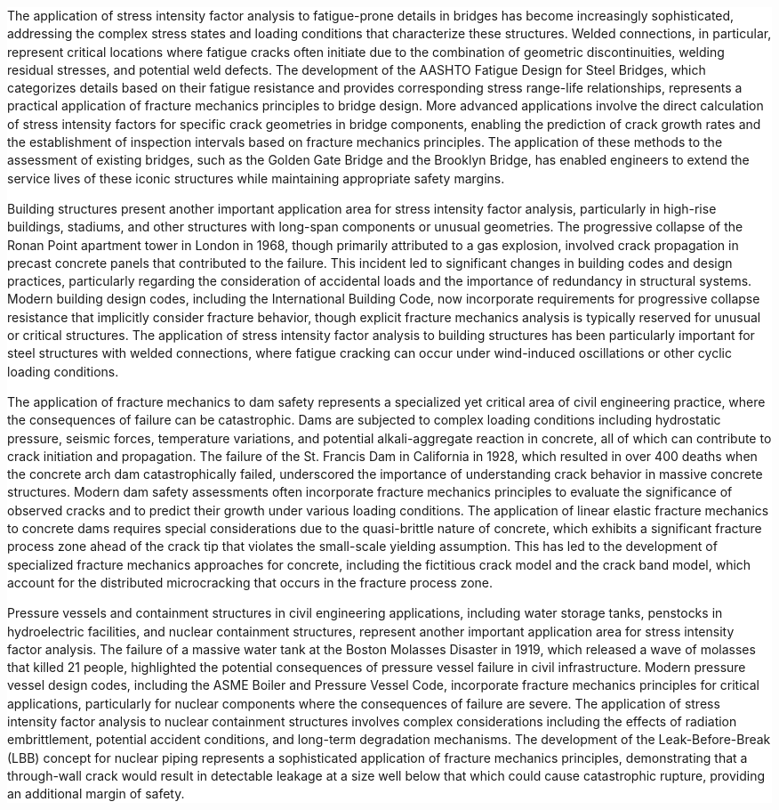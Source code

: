 The application of stress intensity factor analysis to fatigue-prone details in bridges has become increasingly sophisticated, addressing the complex stress states and loading conditions that characterize these structures. Welded connections, in particular, represent critical locations where fatigue cracks often initiate due to the combination of geometric discontinuities, welding residual stresses, and potential weld defects. The development of the AASHTO Fatigue Design for Steel Bridges, which categorizes details based on their fatigue resistance and provides corresponding stress range-life relationships, represents a practical application of fracture mechanics principles to bridge design. More advanced applications involve the direct calculation of stress intensity factors for specific crack geometries in bridge components, enabling the prediction of crack growth rates and the establishment of inspection intervals based on fracture mechanics principles. The application of these methods to the assessment of existing bridges, such as the Golden Gate Bridge and the Brooklyn Bridge, has enabled engineers to extend the service lives of these iconic structures while maintaining appropriate safety margins.

Building structures present another important application area for stress intensity factor analysis, particularly in high-rise buildings, stadiums, and other structures with long-span components or unusual geometries. The progressive collapse of the Ronan Point apartment tower in London in 1968, though primarily attributed to a gas explosion, involved crack propagation in precast concrete panels that contributed to the failure. This incident led to significant changes in building codes and design practices, particularly regarding the consideration of accidental loads and the importance of redundancy in structural systems. Modern building design codes, including the International Building Code, now incorporate requirements for progressive collapse resistance that implicitly consider fracture behavior, though explicit fracture mechanics analysis is typically reserved for unusual or critical structures. The application of stress intensity factor analysis to building structures has been particularly important for steel structures with welded connections, where fatigue cracking can occur under wind-induced oscillations or other cyclic loading conditions.

The application of fracture mechanics to dam safety represents a specialized yet critical area of civil engineering practice, where the consequences of failure can be catastrophic. Dams are subjected to complex loading conditions including hydrostatic pressure, seismic forces, temperature variations, and potential alkali-aggregate reaction in concrete, all of which can contribute to crack initiation and propagation. The failure of the St. Francis Dam in California in 1928, which resulted in over 400 deaths when the concrete arch dam catastrophically failed, underscored the importance of understanding crack behavior in massive concrete structures. Modern dam safety assessments often incorporate fracture mechanics principles to evaluate the significance of observed cracks and to predict their growth under various loading conditions. The application of linear elastic fracture mechanics to concrete dams requires special considerations due to the quasi-brittle nature of concrete, which exhibits a significant fracture process zone ahead of the crack tip that violates the small-scale yielding assumption. This has led to the development of specialized fracture mechanics approaches for concrete, including the fictitious crack model and the crack band model, which account for the distributed microcracking that occurs in the fracture process zone.

Pressure vessels and containment structures in civil engineering applications, including water storage tanks, penstocks in hydroelectric facilities, and nuclear containment structures, represent another important application area for stress intensity factor analysis. The failure of a massive water tank at the Boston Molasses Disaster in 1919, which released a wave of molasses that killed 21 people, highlighted the potential consequences of pressure vessel failure in civil infrastructure. Modern pressure vessel design codes, including the ASME Boiler and Pressure Vessel Code, incorporate fracture mechanics principles for critical applications, particularly for nuclear components where the consequences of failure are severe. The application of stress intensity factor analysis to nuclear containment structures involves complex considerations including the effects of radiation embrittlement, potential accident conditions, and long-term degradation mechanisms. The development of the Leak-Before-Break (LBB) concept for nuclear piping represents a sophisticated application of fracture mechanics principles, demonstrating that a through-wall crack would result in detectable leakage at a size well below that which could cause catastrophic rupture, providing an additional margin of safety.
